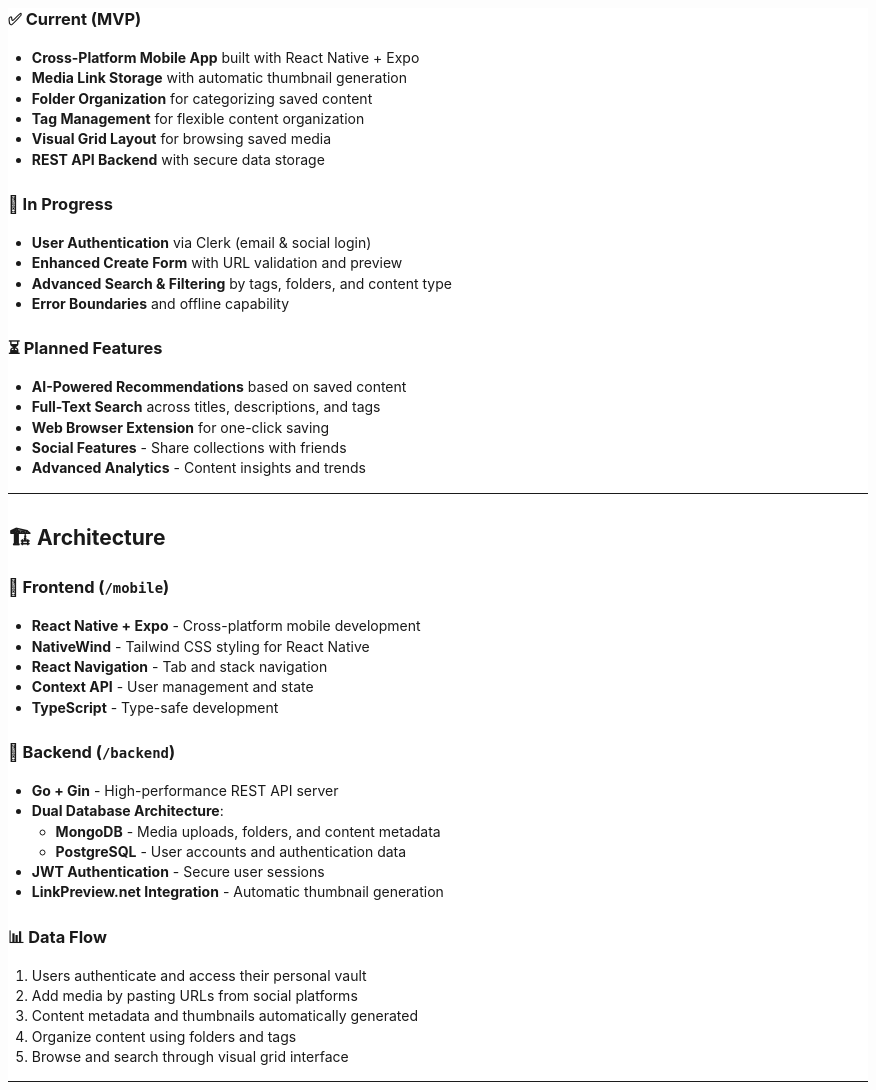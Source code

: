 ### ✅ Current (MVP)
- **Cross-Platform Mobile App** built with React Native + Expo
- **Media Link Storage** with automatic thumbnail generation
- **Folder Organization** for categorizing saved content
- **Tag Management** for flexible content organization
- **Visual Grid Layout** for browsing saved media
- **REST API Backend** with secure data storage

### 🔄 In Progress
- **User Authentication** via Clerk (email & social login)
- **Enhanced Create Form** with URL validation and preview
- **Advanced Search & Filtering** by tags, folders, and content type
- **Error Boundaries** and offline capability

### ⏳ Planned Features
- **AI-Powered Recommendations** based on saved content
- **Full-Text Search** across titles, descriptions, and tags
- **Web Browser Extension** for one-click saving
- **Social Features** - Share collections with friends
- **Advanced Analytics** - Content insights and trends

---

## 🏗️ Architecture

### 📱 Frontend (`/mobile`)
- **React Native + Expo** - Cross-platform mobile development
- **NativeWind** - Tailwind CSS styling for React Native
- **React Navigation** - Tab and stack navigation
- **Context API** - User management and state
- **TypeScript** - Type-safe development

### 🚀 Backend (`/backend`)
- **Go + Gin** - High-performance REST API server
- **Dual Database Architecture**:
  - **MongoDB** - Media uploads, folders, and content metadata
  - **PostgreSQL** - User accounts and authentication data
- **JWT Authentication** - Secure user sessions
- **LinkPreview.net Integration** - Automatic thumbnail generation

### 📊 Data Flow
1. Users authenticate and access their personal vault
2. Add media by pasting URLs from social platforms
3. Content metadata and thumbnails automatically generated
4. Organize content using folders and tags
5. Browse and search through visual grid interface

---
